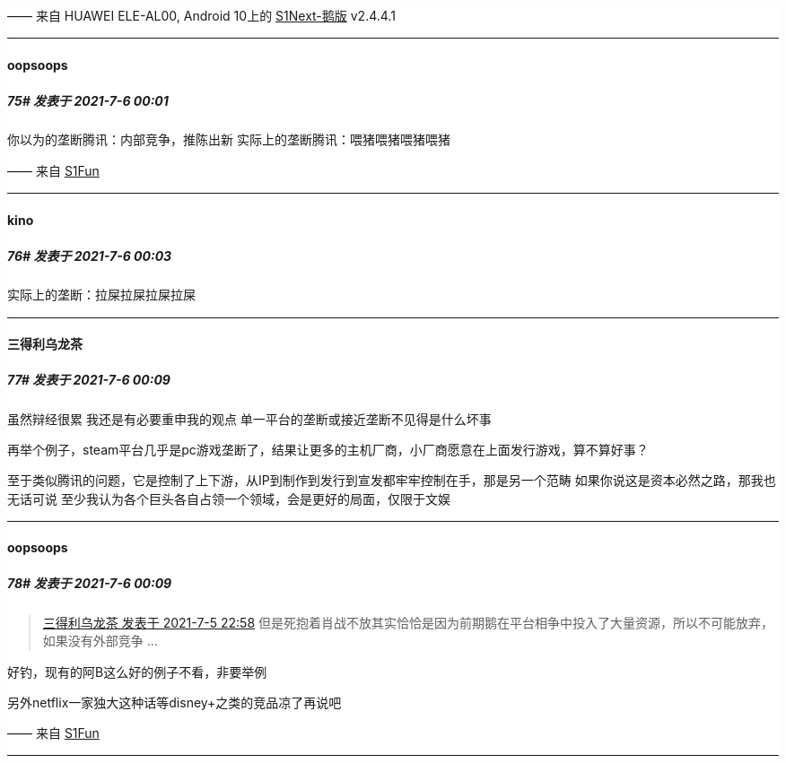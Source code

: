 —— 来自 HUAWEI ELE-AL00, Android 10上的 [S1Next-鹅版](https://github.com/ykrank/S1-Next/releases) v2.4.4.1


*****

####  oopsoops  
##### 75#       发表于 2021-7-6 00:01


你以为的垄断腾讯：内部竞争，推陈出新
实际上的垄断腾讯：喂猪喂猪喂猪喂猪

—— 来自 [S1Fun](https://s1fun.koalcat.com)


*****

####  kino  
##### 76#       发表于 2021-7-6 00:03


实际上的垄断：拉屎拉屎拉屎拉屎


*****

####  三得利乌龙茶  
##### 77#       发表于 2021-7-6 00:09


虽然辩经很累
我还是有必要重申我的观点
单一平台的垄断或接近垄断不见得是什么坏事

再举个例子，steam平台几乎是pc游戏垄断了，结果让更多的主机厂商，小厂商愿意在上面发行游戏，算不算好事？

至于类似腾讯的问题，它是控制了上下游，从IP到制作到发行到宣发都牢牢控制在手，那是另一个范畴
如果你说这是资本必然之路，那我也无话可说
至少我认为各个巨头各自占领一个领域，会是更好的局面，仅限于文娱


*****

####  oopsoops  
##### 78#       发表于 2021-7-6 00:09


<blockquote><a href="httphttps://bbs.saraba1st.com/2b/forum.php?mod=redirect&amp;goto=findpost&amp;pid=51853095&amp;ptid=2013824" target="_blank">三得利乌龙茶 发表于 2021-7-5 22:58</a>
但是死抱着肖战不放其实恰恰是因为前期鹅在平台相争中投入了大量资源，所以不可能放弃，如果没有外部竞争 ...</blockquote>
好钓，现有的阿B这么好的例子不看，非要举例

另外netflix一家独大这种话等disney+之类的竞品凉了再说吧

—— 来自 [S1Fun](https://s1fun.koalcat.com)


*****
